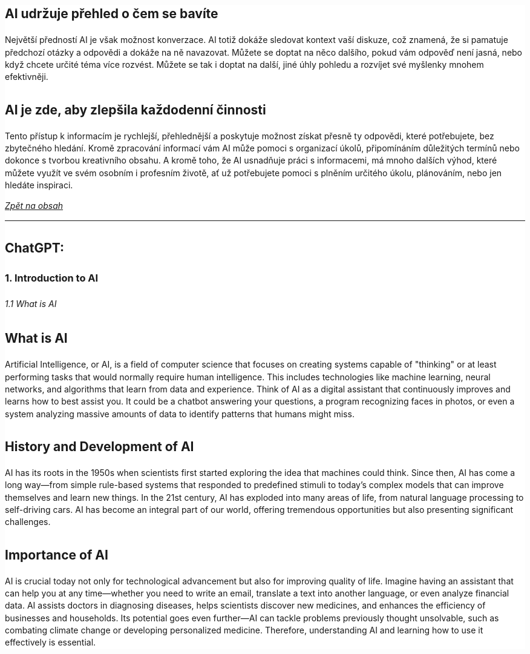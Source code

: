**AI udržuje přehled o čem se bavíte**
--- 
Největší předností AI je však možnost konverzace. AI totiž dokáže sledovat kontext vaší diskuze, 
což znamená, že si pamatuje předchozí otázky a odpovědi a dokáže na ně navazovat. 
Můžete se doptat na něco dalšího, pokud vám odpověď není jasná, nebo když chcete určité téma více rozvést. 
Můžete se tak i doptat na další, jiné úhly pohledu a rozvíjet své myšlenky mnohem efektivněji.

**AI je zde, aby zlepšila každodenní činnosti**
---
Tento přístup k informacím je rychlejší, přehlednější a poskytuje možnost získat přesně ty odpovědi, 
které potřebujete, bez zbytečného hledání. Kromě zpracování informací vám AI může pomoci s organizací úkolů, 
připomínáním důležitých termínů nebo dokonce s tvorbou kreativního obsahu. 
A kromě toho, že AI usnadňuje práci s informacemi, má mnoho dalších výhod, 
které můžete využít ve svém osobním i profesním životě, 
ať už potřebujete pomoci s plněním určitého úkolu, plánováním, nebo jen hledáte inspiraci.

[*Zpět na obsah*](#obsah)

---

## ChatGPT:

### 1. Introduction to AI

###### 1.1 What is AI

**What is AI**
---
Artificial Intelligence, or AI, is a field of computer science that focuses on creating systems capable of "thinking" or at least performing tasks that would normally require human intelligence. This includes technologies like machine learning, neural networks, and algorithms that learn from data and experience. Think of AI as a digital assistant that continuously improves and learns how to best assist you. It could be a chatbot answering your questions, a program recognizing faces in photos, or even a system analyzing massive amounts of data to identify patterns that humans might miss.

**History and Development of AI**
---
AI has its roots in the 1950s when scientists first started exploring the idea that machines could think. Since then, AI has come a long way—from simple rule-based systems that responded to predefined stimuli to today’s complex models that can improve themselves and learn new things. In the 21st century, AI has exploded into many areas of life, from natural language processing to self-driving cars. AI has become an integral part of our world, offering tremendous opportunities but also presenting significant challenges.

**Importance of AI**
---
AI is crucial today not only for technological advancement but also for improving quality of life. Imagine having an assistant that can help you at any time—whether you need to write an email, translate a text into another language, or even analyze financial data. AI assists doctors in diagnosing diseases, helps scientists discover new medicines, and enhances the efficiency of businesses and households. Its potential goes even further—AI can tackle problems previously thought unsolvable, such as combating climate change or developing personalized medicine. Therefore, understanding AI and learning how to use it effectively is essential.
